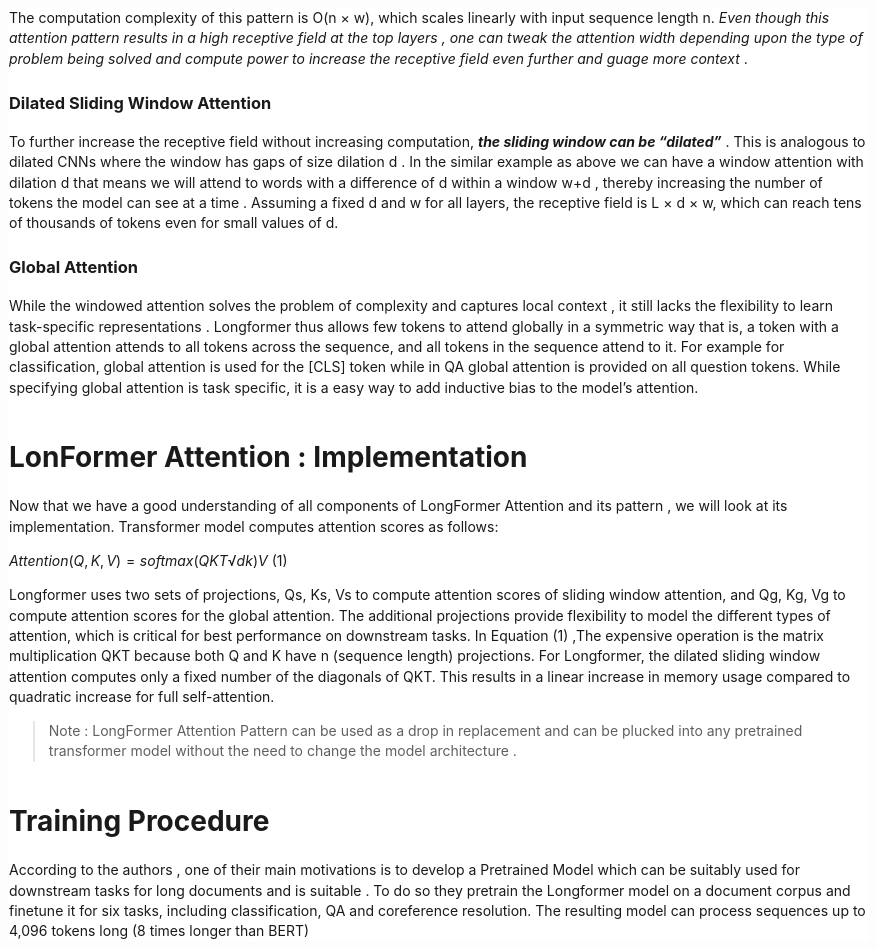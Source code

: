The computation complexity of this pattern is O(n × w), which scales linearly with input sequence length n. *Even though this attention pattern results in a high receptive field at the top layers , one can tweak the attention width depending upon the type of problem being solved and compute power to increase the receptive field even further and guage more context* . 

### Dilated Sliding Window Attention

To further increase the receptive field without increasing computation, ***the sliding window can be “dilated”*** . This is analogous to dilated CNNs where the window has gaps of size dilation d . In the similar example as above we can have a window attention with dilation d that means we will attend to words with a difference of d within a window w+d , thereby increasing the number of tokens the model can see at a time . Assuming a fixed d and w for all layers, the receptive field is L × d × w, which can reach tens of thousands of tokens even for small values of d.

### Global Attention

While the windowed attention solves the problem of complexity and captures local context , it still lacks the flexibility to learn task-specific representations . Longformer thus allows few tokens to attend globally in a symmetric way that is, a token with a global attention attends to all tokens across the sequence, and all tokens in the sequence attend to it. For example for classification, global attention is used for the [CLS] token while in QA global attention is provided on all question tokens. While specifying global attention is task specific, it is a easy way to add inductive bias to the model’s attention. 

# LonFormer Attention : Implementation

Now that we have a good understanding of all components of LongFormer Attention and its pattern , we will look at its implementation. Transformer model computes attention scores as follows:

$Attention(Q, K, V ) = softmax(QKT√dk)
V$ (1)

Longformer uses two sets of projections, Qs, Ks, Vs to compute attention scores of sliding window attention, and Qg, Kg, Vg to compute attention scores for the global attention. The additional projections provide flexibility to model the different types of attention, which is critical for best performance on downstream tasks. In Equation (1) ,The expensive operation is the matrix multiplication QKT because both Q and K have n (sequence length) projections. For Longformer, the dilated sliding window attention computes only a fixed number of the diagonals of QKT. This results in a linear increase in memory usage compared to quadratic increase for full self-attention.

> Note : LongFormer Attention Pattern can be used as a drop in replacement and can be plucked into any pretrained transformer model without the need to change the model architecture .
> 

# Training Procedure

According to the authors , one of their main motivations is to develop a Pretrained Model which can be suitably used for downstream tasks for long documents and is suitable . To do so they pretrain the Longformer model on a document corpus and finetune it for six tasks, including classification, QA and coreference resolution. The resulting model can process sequences up to 4,096 tokens long (8 times longer than BERT)
